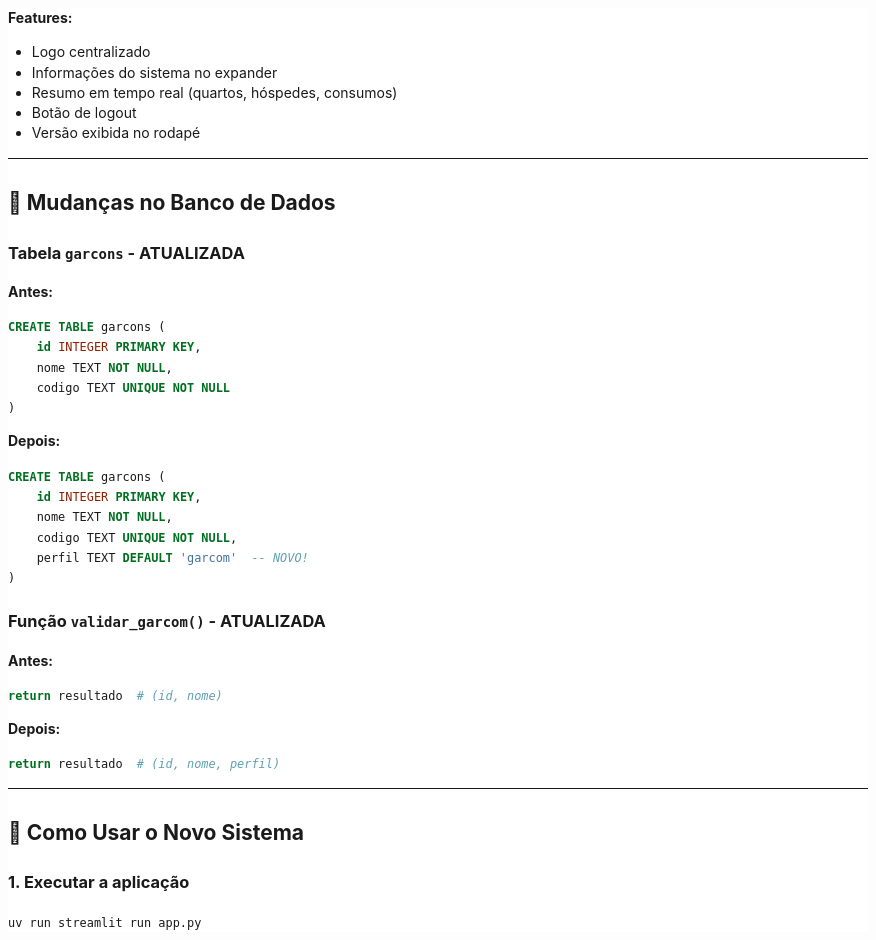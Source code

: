 **Features:**
- Logo centralizado
- Informações do sistema no expander
- Resumo em tempo real (quartos, hóspedes, consumos)
- Botão de logout
- Versão exibida no rodapé

---

## 🔄 Mudanças no Banco de Dados

### Tabela `garcons` - ATUALIZADA

**Antes:**
```sql
CREATE TABLE garcons (
    id INTEGER PRIMARY KEY,
    nome TEXT NOT NULL,
    codigo TEXT UNIQUE NOT NULL
)
```

**Depois:**
```sql
CREATE TABLE garcons (
    id INTEGER PRIMARY KEY,
    nome TEXT NOT NULL,
    codigo TEXT UNIQUE NOT NULL,
    perfil TEXT DEFAULT 'garcom'  -- NOVO!
)
```

### Função `validar_garcom()` - ATUALIZADA

**Antes:**
```python
return resultado  # (id, nome)
```

**Depois:**
```python
return resultado  # (id, nome, perfil)
```

---

## 🚀 Como Usar o Novo Sistema

### 1. Executar a aplicação

```bash
uv run streamlit run app.py
```
